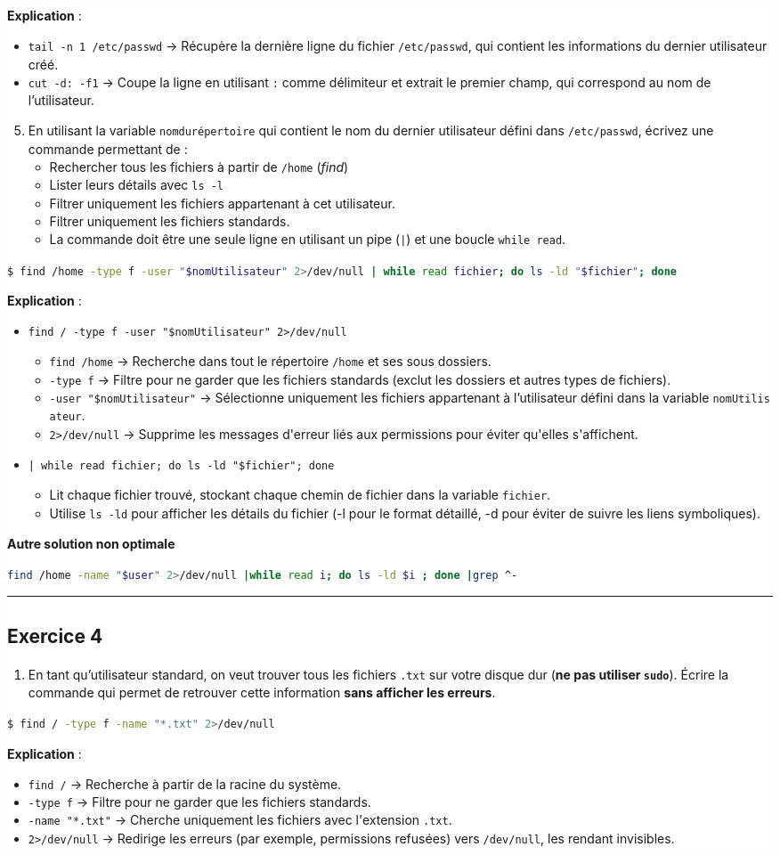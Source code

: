 **Explication** :
-  `tail -n 1 /etc/passwd` → Récupère la dernière ligne du fichier `/etc/passwd`, qui contient les informations du dernier utilisateur créé.
- `cut -d: -f1` → Coupe la ligne en utilisant `:` comme délimiteur et extrait le premier champ, qui correspond au nom de l’utilisateur.


5. En utilisant la variable `nomdurépertoire` qui contient le nom du dernier utilisateur défini dans `/etc/passwd`, écrivez une commande permettant de :
    - Rechercher tous les fichiers à partir de `/home` (*find*)
    - Lister leurs détails avec `ls -l`
    - Filtrer uniquement les fichiers appartenant à cet utilisateur.
    - Filtrer uniquement les fichiers standards. 
    - La commande doit être une seule ligne en utilisant un pipe (`|`) et une boucle `while read`.
```bash
$ find /home -type f -user "$nomUtilisateur" 2>/dev/null | while read fichier; do ls -ld "$fichier"; done
```

**Explication** :
- `find / -type f -user "$nomUtilisateur" 2>/dev/null`  
   - `find /home` → Recherche dans tout le répertoire `/home` et ses sous dossiers.  
   - `-type f` → Filtre pour ne garder que les fichiers standards (exclut les dossiers et autres types de fichiers).  
   - `-user "$nomUtilisateur"` → Sélectionne uniquement les fichiers appartenant à l’utilisateur défini dans la variable `nomUtilisateur`.  
   - `2>/dev/null` → Supprime les messages d'erreur liés aux permissions pour éviter qu'elles s'affichent.  

- `| while read fichier; do ls -ld "$fichier"; done`  
   - Lit chaque fichier trouvé, stockant chaque chemin de fichier dans la variable `fichier`.  
   - Utilise `ls -ld` pour afficher les détails du fichier (-l pour le format détaillé, -d pour éviter de suivre les liens symboliques).

**Autre solution non optimale**
```bash
find /home -name "$user" 2>/dev/null |while read i; do ls -ld $i ; done |grep ^-  
```
---

## Exercice 4

1. En tant qu’utilisateur standard, on veut trouver tous les fichiers `.txt` sur votre disque dur (**ne pas utiliser `sudo`**). Écrire la commande qui permet de retrouver cette information **sans afficher les erreurs**.
```bash
$ find / -type f -name "*.txt" 2>/dev/null
```

**Explication** :
- `find /` → Recherche à partir de la racine du système.  
- `-type f` → Filtre pour ne garder que les fichiers standards.  
- `-name "*.txt"` → Cherche uniquement les fichiers avec l'extension `.txt`.
- `2>/dev/null` → Redirige les erreurs (par exemple, permissions refusées) vers `/dev/null`, les rendant invisibles.  
